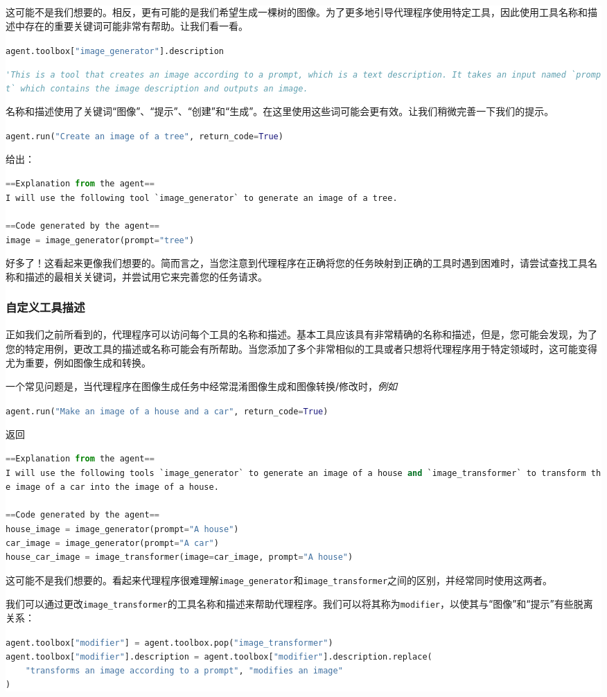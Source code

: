 这可能不是我们想要的。相反，更有可能的是我们希望生成一棵树的图像。为了更多地引导代理程序使用特定工具，因此使用工具名称和描述中存在的重要关键词可能非常有帮助。让我们看一看。

```py
agent.toolbox["image_generator"].description
```

```py
'This is a tool that creates an image according to a prompt, which is a text description. It takes an input named `prompt` which contains the image description and outputs an image.
```

名称和描述使用了关键词“图像”、“提示”、“创建”和“生成”。在这里使用这些词可能会更有效。让我们稍微完善一下我们的提示。

```py
agent.run("Create an image of a tree", return_code=True)
```

给出：

```py
==Explanation from the agent==
I will use the following tool `image_generator` to generate an image of a tree.

==Code generated by the agent==
image = image_generator(prompt="tree")
```

好多了！这看起来更像我们想要的。简而言之，当您注意到代理程序在正确将您的任务映射到正确的工具时遇到困难时，请尝试查找工具名称和描述的最相关关键词，并尝试用它来完善您的任务请求。

### 自定义工具描述

正如我们之前所看到的，代理程序可以访问每个工具的名称和描述。基本工具应该具有非常精确的名称和描述，但是，您可能会发现，为了您的特定用例，更改工具的描述或名称可能会有所帮助。当您添加了多个非常相似的工具或者只想将代理程序用于特定领域时，这可能变得尤为重要，例如图像生成和转换。

一个常见问题是，当代理程序在图像生成任务中经常混淆图像生成和图像转换/修改时，*例如*

```py
agent.run("Make an image of a house and a car", return_code=True)
```

返回

```py
==Explanation from the agent== 
I will use the following tools `image_generator` to generate an image of a house and `image_transformer` to transform the image of a car into the image of a house.

==Code generated by the agent==
house_image = image_generator(prompt="A house")
car_image = image_generator(prompt="A car")
house_car_image = image_transformer(image=car_image, prompt="A house")
```

这可能不是我们想要的。看起来代理程序很难理解`image_generator`和`image_transformer`之间的区别，并经常同时使用这两者。

我们可以通过更改`image_transformer`的工具名称和描述来帮助代理程序。我们可以将其称为`modifier`，以使其与“图像”和“提示”有些脱离关系：

```py
agent.toolbox["modifier"] = agent.toolbox.pop("image_transformer")
agent.toolbox["modifier"].description = agent.toolbox["modifier"].description.replace(
    "transforms an image according to a prompt", "modifies an image"
)
```
